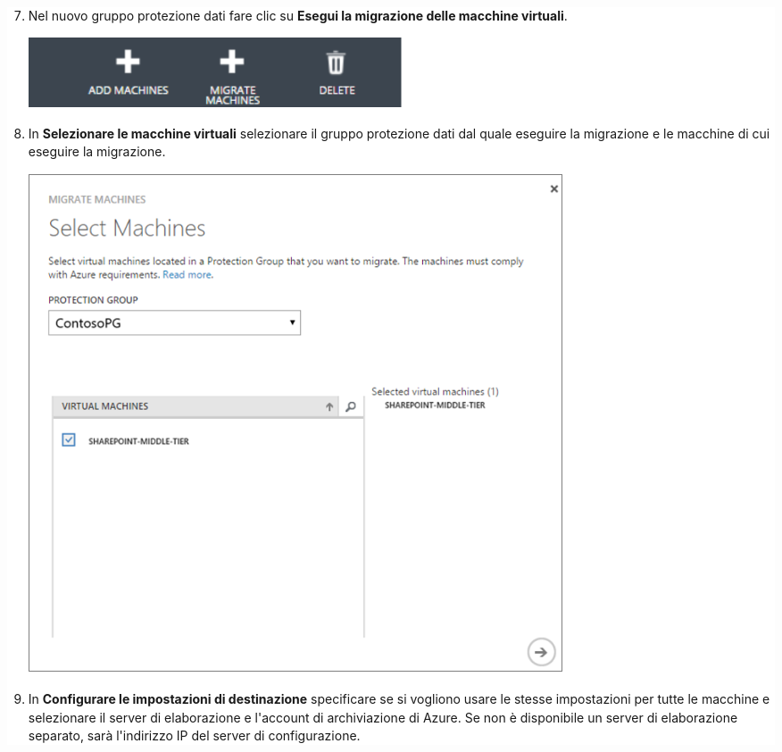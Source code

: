 7. Nel nuovo gruppo protezione dati fare clic su **Esegui la migrazione delle macchine virtuali**.

    ![Aggiungi account](./media/site-recovery-vmware-to-azure-classic-legacy/legacy-migration1.png)
8. In **Selezionare le macchine virtuali** selezionare il gruppo protezione dati dal quale eseguire la migrazione e le macchine di cui eseguire la migrazione.

    ![Aggiungi account](./media/site-recovery-vmware-to-azure-classic-legacy/legacy-migration2.png)
9. In **Configurare le impostazioni di destinazione** specificare se si vogliono usare le stesse impostazioni per tutte le macchine e selezionare il server di elaborazione e l'account di archiviazione di Azure. Se non è disponibile un server di elaborazione separato, sarà l'indirizzo IP del server di configurazione.
